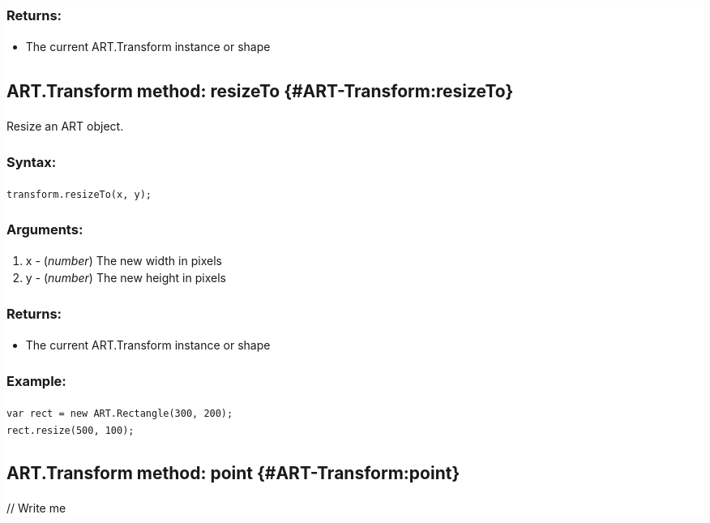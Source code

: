 ### Returns:

* The current ART.Transform instance or shape


ART.Transform method: resizeTo {#ART-Transform:resizeTo}
--------------------------------------------------------

Resize an ART object.

### Syntax:

	transform.resizeTo(x, y);

### Arguments:

1. x - (*number*) The new width in pixels
2. y - (*number*) The new height in pixels

### Returns:

* The current ART.Transform instance or shape

### Example:

	var rect = new ART.Rectangle(300, 200);
	rect.resize(500, 100);


ART.Transform method: point {#ART-Transform:point}
--------------------------------------------------

// Write me


[ART.Shape]: ART.Shape
[homogeneous transformation matrix]:  http://en.wikipedia.org/wiki/Transformation_matrix
[identity matrix]: http://en.wikipedia.org/wiki/Identity_matrix
[matrix multiplication]: http://en.wikipedia.org/wiki/Matrix_multiplication
